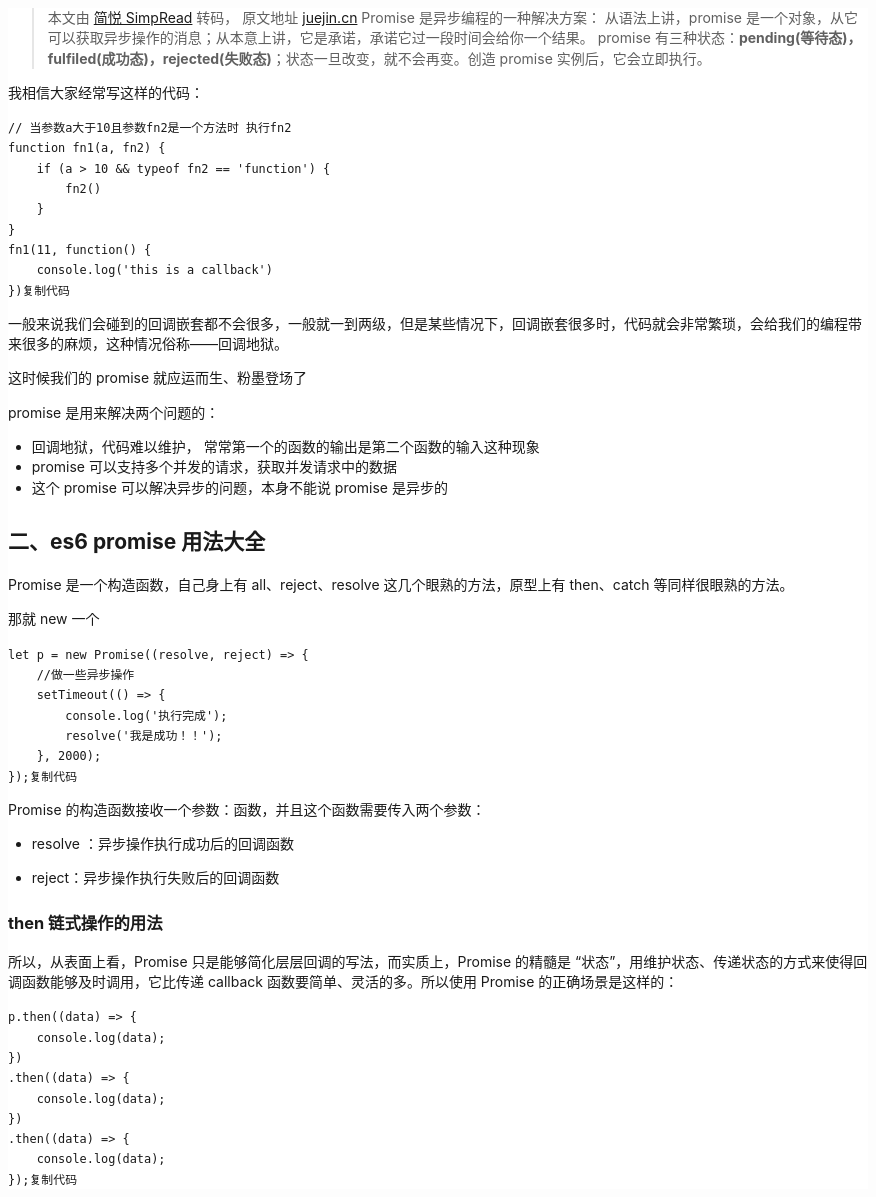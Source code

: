 > 本文由 [简悦 SimpRead](http://ksria.com/simpread/) 转码， 原文地址 [juejin.cn](https://juejin.cn/post/6844903607968481287) Promise 是异步编程的一种解决方案： 从语法上讲，promise 是一个对象，从它可以获取异步操作的消息；从本意上讲，它是承诺，承诺它过一段时间会给你一个结果。 promise 有三种状态：**pending(等待态)，fulfiled(成功态)，rejected(失败态)**；状态一旦改变，就不会再变。创造 promise 实例后，它会立即执行。

我相信大家经常写这样的代码：

```
// 当参数a大于10且参数fn2是一个方法时 执行fn2
function fn1(a, fn2) {
    if (a > 10 && typeof fn2 == 'function') {
        fn2()
    }
}
fn1(11, function() {
    console.log('this is a callback')
})复制代码
```

一般来说我们会碰到的回调嵌套都不会很多，一般就一到两级，但是某些情况下，回调嵌套很多时，代码就会非常繁琐，会给我们的编程带来很多的麻烦，这种情况俗称——回调地狱。  

这时候我们的 promise 就应运而生、粉墨登场了

promise 是用来解决两个问题的：

*   回调地狱，代码难以维护， 常常第一个的函数的输出是第二个函数的输入这种现象
*   promise 可以支持多个并发的请求，获取并发请求中的数据
*   这个 promise 可以解决异步的问题，本身不能说 promise 是异步的  
    

二、es6 promise 用法大全
------------------

Promise 是一个构造函数，自己身上有 all、reject、resolve 这几个眼熟的方法，原型上有 then、catch 等同样很眼熟的方法。

那就 new 一个

```
let p = new Promise((resolve, reject) => {
    //做一些异步操作
    setTimeout(() => {
        console.log('执行完成');
        resolve('我是成功！！');
    }, 2000);
});复制代码
```

Promise 的构造函数接收一个参数：函数，并且这个函数需要传入两个参数：

*   resolve ：异步操作执行成功后的回调函数  
    
*   reject：异步操作执行失败后的回调函数

### then 链式操作的用法  

所以，从表面上看，Promise 只是能够简化层层回调的写法，而实质上，Promise 的精髓是 “状态”，用维护状态、传递状态的方式来使得回调函数能够及时调用，它比传递 callback 函数要简单、灵活的多。所以使用 Promise 的正确场景是这样的：

```
p.then((data) => {
    console.log(data);
})
.then((data) => {
    console.log(data);
})
.then((data) => {
    console.log(data);
});复制代码
```
